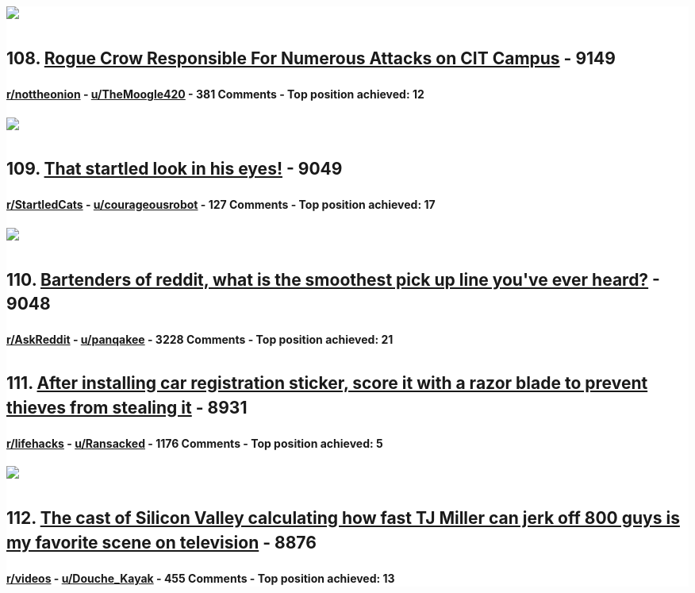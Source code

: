 <a href="https://i.redd.it/6p0i37prnm0z.png"><img src="https://a.thumbs.redditmedia.com/yimRxjaSit4kUKJTn4NVm7Bh6TO6zzrAKrZIrMY9CL8.jpg"></img></a>

## 108. [Rogue Crow Responsible For Numerous Attacks on CIT Campus](http://reddit.com/r/nottheonion/comments/6e9rca/rogue_crow_responsible_for_numerous_attacks_on/) - 9149
#### [r/nottheonion](http://reddit.com/r/nottheonion) - [u/TheMoogle420](http://reddit.com/u/TheMoogle420) - 381 Comments - Top position achieved: 12

<a href="http://www.redfm.ie/news/cork/rogue-crow-responsible-for-numerous-attacks-on-cit-campus/"><img src="https://b.thumbs.redditmedia.com/y6zXySb5RYSWRBrWt6xWjFpGIbThs_p8jXQxPN6yzXw.jpg"></img></a>

## 109. [That startled look in his eyes!](http://reddit.com/r/StartledCats/comments/6e7gno/that_startled_look_in_his_eyes/) - 9049
#### [r/StartledCats](http://reddit.com/r/StartledCats) - [u/courageousrobot](http://reddit.com/u/courageousrobot) - 127 Comments - Top position achieved: 17

<a href="https://gfycat.com/MellowFatIndianpangolin"><img src="https://b.thumbs.redditmedia.com/1subuYx6yasMptzXpaJ82_7nkt4VkDi4b2Igt6mTvFc.jpg"></img></a>

## 110. [Bartenders of reddit, what is the smoothest pick up line you've ever heard?](http://reddit.com/r/AskReddit/comments/6e9r9q/bartenders_of_reddit_what_is_the_smoothest_pick/) - 9048
#### [r/AskReddit](http://reddit.com/r/AskReddit) - [u/panqakee](http://reddit.com/u/panqakee) - 3228 Comments - Top position achieved: 21

## 111. [After installing car registration sticker, score it with a razor blade to prevent thieves from stealing it](http://reddit.com/r/lifehacks/comments/6eato1/after_installing_car_registration_sticker_score/) - 8931
#### [r/lifehacks](http://reddit.com/r/lifehacks) - [u/Ransacked](http://reddit.com/u/Ransacked) - 1176 Comments - Top position achieved: 5

<a href="https://i.redd.it/oxk8frfqup0z.jpg"><img src="https://b.thumbs.redditmedia.com/5NullbG-qELn9O8316a1q94gSkscbkxHnVI9KmI3XlQ.jpg"></img></a>

## 112. [The cast of Silicon Valley calculating how fast TJ Miller can jerk off 800 guys is my favorite scene on television](http://reddit.com/r/videos/comments/6eacs8/the_cast_of_silicon_valley_calculating_how_fast/) - 8876
#### [r/videos](http://reddit.com/r/videos) - [u/Douche_Kayak](http://reddit.com/u/Douche_Kayak) - 455 Comments - Top position achieved: 13
